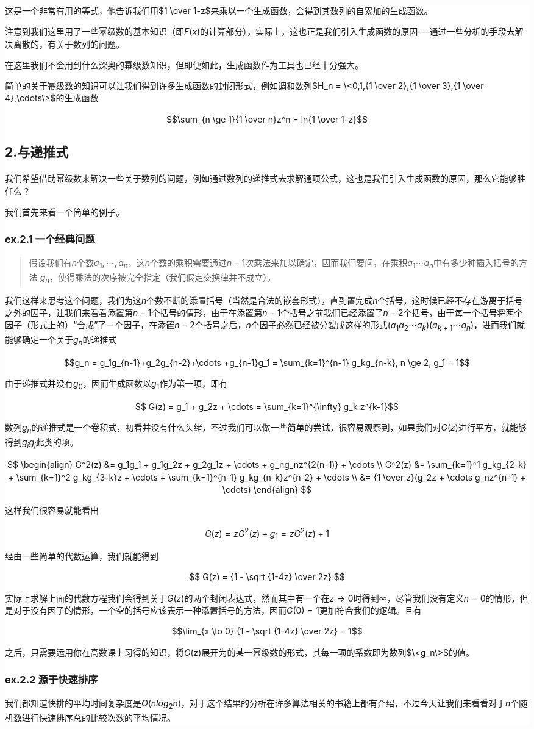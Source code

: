 这是一个非常有用的等式，他告诉我们用$1 \over 1-z$来乘以一个生成函数，会得到其数列的自累加的生成函数。

注意到我们这里用了一些幂级数的基本知识（即$F(x)$的计算部分），实际上，这也正是我们引入生成函数的原因---通过一些分析的手段去解决离散的，有关于数列的问题。

在这里我们不会用到什么深奥的幂级数知识，但即便如此，生成函数作为工具也已经十分强大。

简单的关于幂级数的知识可以让我们得到许多生成函数的封闭形式，例如调和数列$H_n = \<0,1,{1 \over 2},{1 \over 3},{1 \over 4},\cdots\>$的生成函数

$$\sum_{n \ge 1}{1 \over n}z^n = ln{1 \over 1-z}$$

## 2.与递推式
我们希望借助幂级数来解决一些关于数列的问题，例如通过数列的递推式去求解通项公式，这也是我们引入生成函数的原因，那么它能够胜任么？

我们首先来看一个简单的例子。

### ex.2.1 一个经典问题

>假设我们有$n$个数$a_1,\cdots,a_n$，这$n$个数的乘积需要通过$n-1$次乘法来加以确定，因而我们要问，在乘积$a_1\cdots a_n$中有多少种插入括号的方法 $g_n$，使得乘法的次序被完全指定（我们假定交换律并不成立）。

我们这样来思考这个问题，我们为这$n$个数不断的添置括号（当然是合法的嵌套形式），直到置完成$n$个括号，这时候已经不存在游离于括号之外的因子，让我们来看看添置第$n-1$个括号的情形，由于在添置第$n-1$个括号之前我们已经添置了$n-2$个括号，由于每一个括号将两个因子（形式上的）“合成”了一个因子，在添置$n-2$个括号之后，$n$个因子必然已经被分裂成这样的形式$(a_1a_2\cdots a_k)(a_{k+1}\cdots a_n)$，进而我们就能够确定一个关于$g_n$的递推式

$$g_n = g_1g_{n-1}+g_2g_{n-2}+\cdots +g_{n-1}g_1 = \sum_{k=1}^{n-1} g_kg_{n-k}, n \ge 2, g_1 = 1$$

由于递推式并没有$g_0$，因而生成函数以$g_1$作为第一项，即有

$$ G(z) = g_1 + g_2z + \cdots  = \sum_{k=1}^{\infty} g_k z^{k-1}$$

数列$g_n$的递推式是一个卷积式，初看并没有什么头绪，不过我们可以做一些简单的尝试，很容易观察到，如果我们对$G(z)$进行平方，就能够得到$g_ig_j$此类的项。

$$ 
\begin{align}
G^2(z) &= g_1g_1 + g_1g_2z + g_2g_1z + \cdots + g_ng_nz^{2(n-1)} + \cdots \\
G^2(z) &= \sum_{k=1}^1 g_kg_{2-k} + \sum_{k=1}^2 g_kg_{3-k}z + \cdots + \sum_{k=1}^{n-1} g_kg_{n-k}z^{n-2} + \cdots \\
&= {1 \over z}(g_2z + \cdots g_nz^{n-1} + \cdots)
\end{align}
$$

这样我们很容易就能看出

$$ G(z) = zG^2(z) + g_1 = zG^2(z) + 1$$

经由一些简单的代数运算，我们就能得到

$$ G(z) = {1 - \sqrt {1-4z} \over 2z} $$

实际上求解上面的代数方程我们会得到关于$G(z)$的两个封闭表达式，然而其中有一个在$z\rightarrow 0$时得到$\infty$，尽管我们没有定义$n=0$的情形，但是对于没有因子的情形，一个空的括号应该表示一种添置括号的方法，因而$G(0)=1$更加符合我们的逻辑。且有

$$\lim_{x \to 0} {1 - \sqrt {1-4z} \over 2z} = 1$$

之后，只需要运用你在高数课上习得的知识，将$G(z)$展开为的某一幂级数的形式，其每一项的系数即为数列$\<g_n\>$的值。

### ex.2.2 源于快速排序
我们都知道快排的平均时间复杂度是$O(nlog_2 n)$，对于这个结果的分析在许多算法相关的书籍上都有介绍，不过今天让我们来看看对于$n$个随机数进行快速排序总的比较次数的平均情况。
